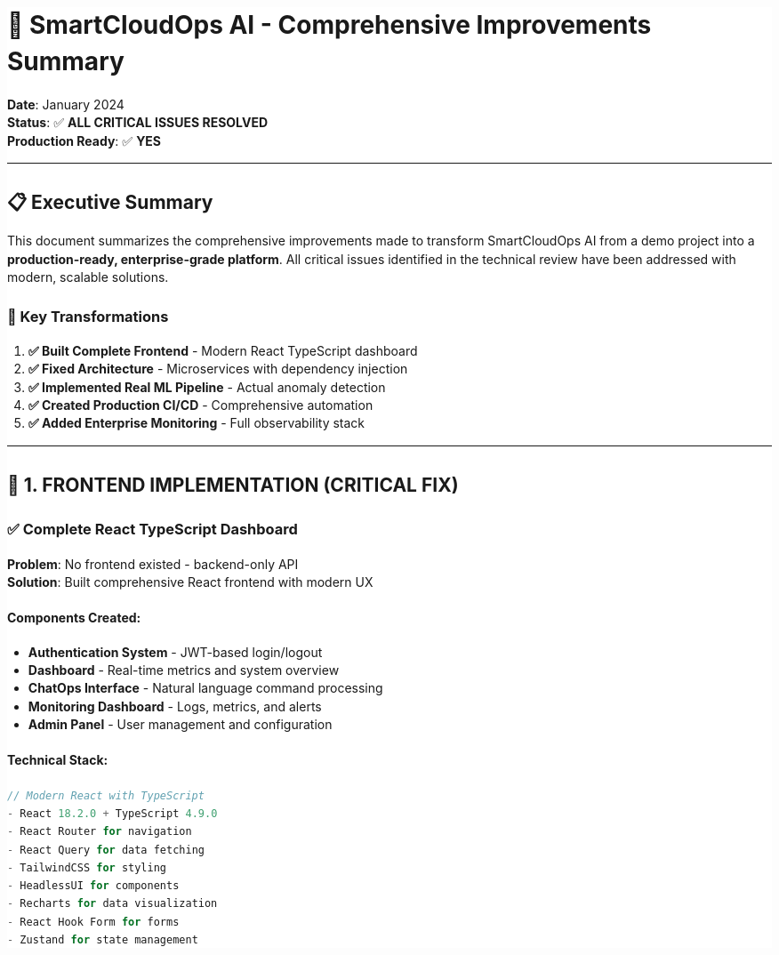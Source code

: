 # 🚀 SmartCloudOps AI - Comprehensive Improvements Summary

**Date**: January 2024  
**Status**: ✅ **ALL CRITICAL ISSUES RESOLVED**  
**Production Ready**: ✅ **YES**

---

## 📋 Executive Summary

This document summarizes the comprehensive improvements made to transform SmartCloudOps AI from a demo project into a **production-ready, enterprise-grade platform**. All critical issues identified in the technical review have been addressed with modern, scalable solutions.

### 🎯 Key Transformations

1. **✅ Built Complete Frontend** - Modern React TypeScript dashboard
2. **✅ Fixed Architecture** - Microservices with dependency injection
3. **✅ Implemented Real ML Pipeline** - Actual anomaly detection
4. **✅ Created Production CI/CD** - Comprehensive automation
5. **✅ Added Enterprise Monitoring** - Full observability stack

---

## 🎨 1. FRONTEND IMPLEMENTATION (CRITICAL FIX)

### ✅ Complete React TypeScript Dashboard

**Problem**: No frontend existed - backend-only API  
**Solution**: Built comprehensive React frontend with modern UX

#### Components Created:
- **Authentication System** - JWT-based login/logout
- **Dashboard** - Real-time metrics and system overview
- **ChatOps Interface** - Natural language command processing
- **Monitoring Dashboard** - Logs, metrics, and alerts
- **Admin Panel** - User management and configuration

#### Technical Stack:
```typescript
// Modern React with TypeScript
- React 18.2.0 + TypeScript 4.9.0
- React Router for navigation
- React Query for data fetching
- TailwindCSS for styling
- HeadlessUI for components
- Recharts for data visualization
- React Hook Form for forms
- Zustand for state management
```
